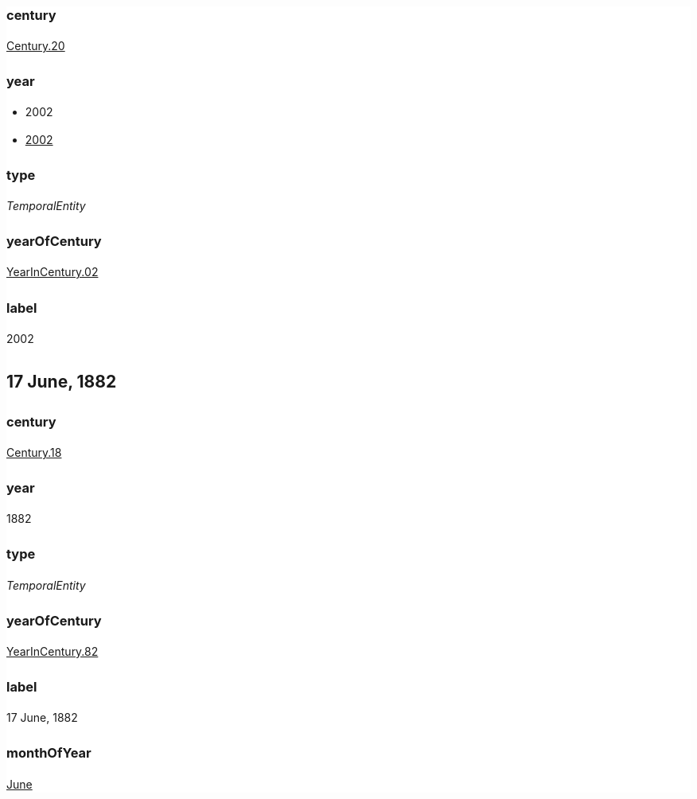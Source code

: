### century


[Century.20](#Century.20)

### year

 - 2002

 - [2002](#2002)

### type


*TemporalEntity*

### yearOfCentury


[YearInCentury.02](#YearInCentury.02)

### label


2002

## 17 June, 1882

### century


[Century.18](#Century.18)

### year


1882

### type


*TemporalEntity*

### yearOfCentury


[YearInCentury.82](#YearInCentury.82)

### label


17 June, 1882

### monthOfYear


[June](#June)
